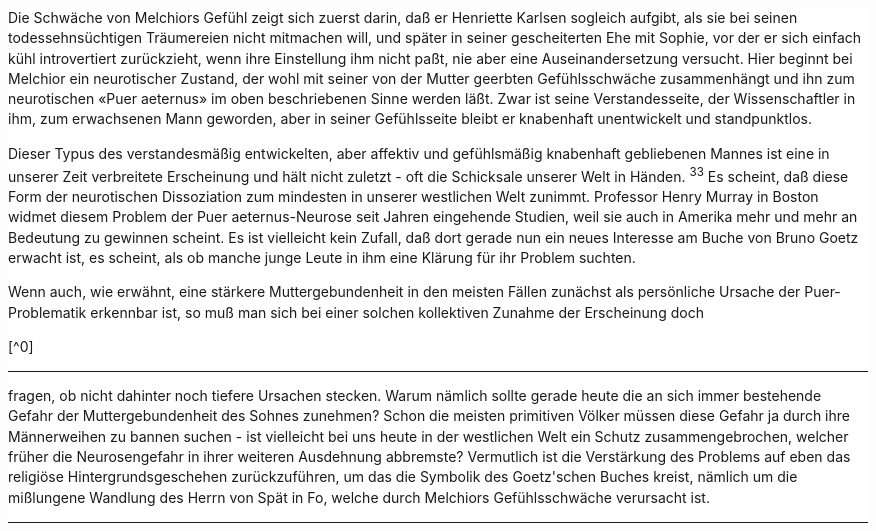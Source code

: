 Die Schwäche von Melchiors Gefühl zeigt sich zuerst darin, daß er Henriette Karlsen sogleich aufgibt, als sie bei seinen todessehnsüchtigen Träumereien nicht mitmachen will, und später in seiner gescheiterten Ehe mit Sophie, vor der er sich einfach kühl introvertiert zurückzieht, wenn ihre Einstellung ihm nicht paßt, nie aber eine Auseinandersetzung versucht. Hier beginnt bei Melchior ein neurotischer Zustand, der wohl mit seiner von der Mutter geerbten Gefühlsschwäche zusammenhängt und ihn zum neurotischen «Puer aeternus» im oben beschriebenen Sinne werden läßt. Zwar ist seine Verstandesseite, der Wissenschaftler in ihm, zum erwachsenen Mann geworden, aber in seiner Gefühlsseite bleibt er knabenhaft unentwickelt und standpunktlos.

Dieser Typus des verstandesmäßig entwickelten, aber affektiv und gefühlsmäßig knabenhaft gebliebenen Mannes ist eine in unserer Zeit verbreitete Erscheinung und hält nicht zuletzt - oft die Schicksale unserer Welt in Händen. ${ }^{33}$ Es scheint, daß diese Form der neurotischen Dissoziation zum mindesten in unserer westlichen Welt zunimmt. Professor Henry Murray in Boston widmet diesem Problem der Puer aeternus-Neurose seit Jahren eingehende Studien, weil sie auch in Amerika mehr und mehr an Bedeutung zu gewinnen scheint. Es ist vielleicht kein Zufall, daß dort gerade nun ein neues Interesse am Buche von Bruno Goetz erwacht ist, es scheint, als ob manche junge Leute in ihm eine Klärung für ihr Problem suchten.

Wenn auch, wie erwähnt, eine stärkere Muttergebundenheit in den meisten Fällen zunächst als persönliche Ursache der Puer-Problematik erkennbar ist, so muß man sich bei einer solchen kollektiven Zunahme der Erscheinung doch

[^0]

---

fragen, ob nicht dahinter noch tiefere Ursachen stecken. Warum nämlich sollte gerade heute die an sich immer bestehende Gefahr der Muttergebundenheit des Sohnes zunehmen? Schon die meisten primitiven Völker müssen diese Gefahr ja durch ihre Männerweihen zu bannen suchen - ist vielleicht bei uns heute in der westlichen Welt ein Schutz zusammengebrochen, welcher früher die Neurosengefahr in ihrer weiteren Ausdehnung abbremste? Vermutlich ist die Verstärkung des Problems auf eben das religiöse Hintergrundsgeschehen zurückzuführen, um das die Symbolik des Goetz'schen Buches kreist, nämlich um die mißlungene Wandlung des Herrn von Spät in Fo, welche durch Melchiors Gefühlsschwäche verursacht ist.

---
